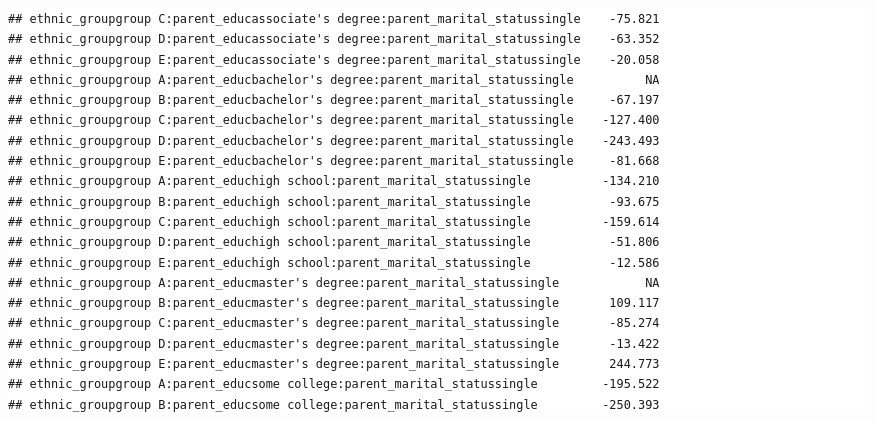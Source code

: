     ## ethnic_groupgroup C:parent_educassociate's degree:parent_marital_statussingle    -75.821
    ## ethnic_groupgroup D:parent_educassociate's degree:parent_marital_statussingle    -63.352
    ## ethnic_groupgroup E:parent_educassociate's degree:parent_marital_statussingle    -20.058
    ## ethnic_groupgroup A:parent_educbachelor's degree:parent_marital_statussingle          NA
    ## ethnic_groupgroup B:parent_educbachelor's degree:parent_marital_statussingle     -67.197
    ## ethnic_groupgroup C:parent_educbachelor's degree:parent_marital_statussingle    -127.400
    ## ethnic_groupgroup D:parent_educbachelor's degree:parent_marital_statussingle    -243.493
    ## ethnic_groupgroup E:parent_educbachelor's degree:parent_marital_statussingle     -81.668
    ## ethnic_groupgroup A:parent_educhigh school:parent_marital_statussingle          -134.210
    ## ethnic_groupgroup B:parent_educhigh school:parent_marital_statussingle           -93.675
    ## ethnic_groupgroup C:parent_educhigh school:parent_marital_statussingle          -159.614
    ## ethnic_groupgroup D:parent_educhigh school:parent_marital_statussingle           -51.806
    ## ethnic_groupgroup E:parent_educhigh school:parent_marital_statussingle           -12.586
    ## ethnic_groupgroup A:parent_educmaster's degree:parent_marital_statussingle            NA
    ## ethnic_groupgroup B:parent_educmaster's degree:parent_marital_statussingle       109.117
    ## ethnic_groupgroup C:parent_educmaster's degree:parent_marital_statussingle       -85.274
    ## ethnic_groupgroup D:parent_educmaster's degree:parent_marital_statussingle       -13.422
    ## ethnic_groupgroup E:parent_educmaster's degree:parent_marital_statussingle       244.773
    ## ethnic_groupgroup A:parent_educsome college:parent_marital_statussingle         -195.522
    ## ethnic_groupgroup B:parent_educsome college:parent_marital_statussingle         -250.393